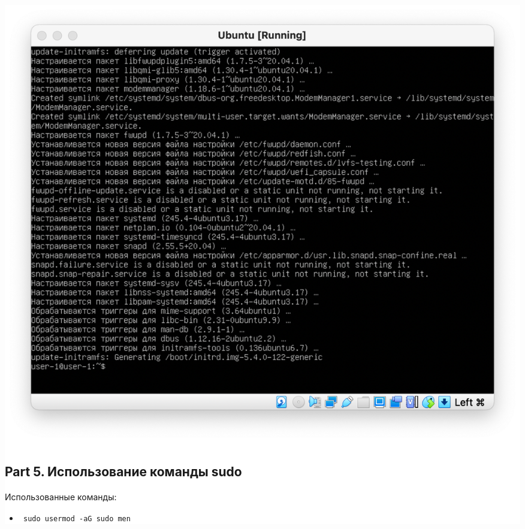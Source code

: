 ![Обновление ОС](./images/Part-4.png)
## Part 5. Использование команды **sudo**
Использованные команды:
* ` sudo usermod -aG sudo men`
